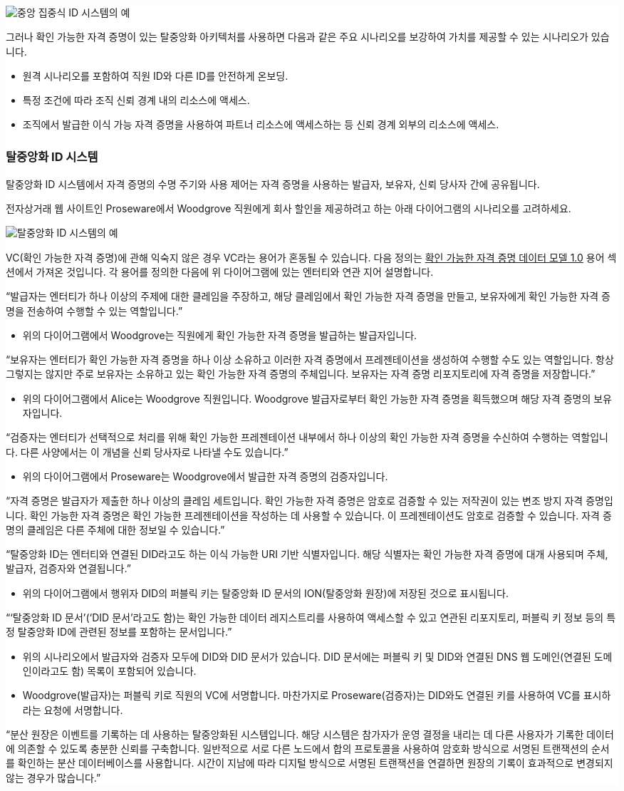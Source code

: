 ![중앙 집중식 ID 시스템의 예](./media/introduction-to-verifiable-credentials-architecture/centralized-identity-architecture.png)


그러나 확인 가능한 자격 증명이 있는 탈중앙화 아키텍처를 사용하면 다음과 같은 주요 시나리오를 보강하여 가치를 제공할 수 있는 시나리오가 있습니다.

* 원격 시나리오를 포함하여 직원 ID와 다른 ID를 안전하게 온보딩.

* 특정 조건에 따라 조직 신뢰 경계 내의 리소스에 액세스.

* 조직에서 발급한 이식 가능 자격 증명을 사용하여 파트너 리소스에 액세스하는 등 신뢰 경계 외부의 리소스에 액세스.

 

### <a name="decentralized-identity-systems"></a>탈중앙화 ID 시스템

탈중앙화 ID 시스템에서 자격 증명의 수명 주기와 사용 제어는 자격 증명을 사용하는 발급자, 보유자, 신뢰 당사자 간에 공유됩니다.

전자상거래 웹 사이트인 Proseware에서 Woodgrove 직원에게 회사 할인을 제공하려고 하는 아래 다이어그램의 시나리오를 고려하세요. 

 ![탈중앙화 ID 시스템의 예](media/introduction-to-verifiable-credentials-architecture/decentralized-architecture.png)


VC(확인 가능한 자격 증명)에 관해 익숙지 않은 경우 VC라는 용어가 혼동될 수 있습니다. 다음 정의는 [확인 가능한 자격 증명 데이터 모델 1.0](https://www.w3.org/TR/vc-data-model/) 용어 섹션에서 가져온 것입니다. 각 용어를 정의한 다음에 위 다이어그램에 있는 엔터티와 연관 지어 설명합니다.

 “발급자는 엔터티가 하나 이상의 주제에 대한 클레임을 주장하고, 해당 클레임에서 확인 가능한 자격 증명을 만들고, 보유자에게 확인 가능한 자격 증명을 전송하여 수행할 수 있는 역할입니다.”

* 위의 다이어그램에서 Woodgrove는 직원에게 확인 가능한 자격 증명을 발급하는 발급자입니다. 

 “보유자는 엔터티가 확인 가능한 자격 증명을 하나 이상 소유하고 이러한 자격 증명에서 프레젠테이션을 생성하여 수행할 수도 있는 역할입니다. 항상 그렇지는 않지만 주로 보유자는 소유하고 있는 확인 가능한 자격 증명의 주체입니다. 보유자는 자격 증명 리포지토리에 자격 증명을 저장합니다.” 

* 위의 다이어그램에서 Alice는 Woodgrove 직원입니다. Woodgrove 발급자로부터 확인 가능한 자격 증명을 획득했으며 해당 자격 증명의 보유자입니다.

 “검증자는 엔터티가 선택적으로 처리를 위해 확인 가능한 프레젠테이션 내부에서 하나 이상의 확인 가능한 자격 증명을 수신하여 수행하는 역할입니다. 다른 사양에서는 이 개념을 신뢰 당사자로 나타낼 수도 있습니다.”

* 위의 다이어그램에서 Proseware는 Woodgrove에서 발급한 자격 증명의 검증자입니다. 

“자격 증명은 발급자가 제출한 하나 이상의 클레임 세트입니다. 확인 가능한 자격 증명은 암호로 검증할 수 있는 저작권이 있는 변조 방지 자격 증명입니다. 확인 가능한 자격 증명은 확인 가능한 프레젠테이션을 작성하는 데 사용할 수 있습니다. 이 프레젠테이션도 암호로 검증할 수 있습니다. 자격 증명의 클레임은 다른 주체에 대한 정보일 수 있습니다.”

 “탈중앙화 ID는 엔터티와 연결된 DID라고도 하는 이식 가능한 URI 기반 식별자입니다. 해당 식별자는 확인 가능한 자격 증명에 대개 사용되며 주체, 발급자, 검증자와 연결됩니다.”

* 위의 다이어그램에서 행위자 DID의 퍼블릭 키는 탈중앙화 ID 문서의 ION(탈중앙화 원장)에 저장된 것으로 표시됩니다.

 “‘탈중앙화 ID 문서’(‘DID 문서’라고도 함)는 확인 가능한 데이터 레지스트리를 사용하여 액세스할 수 있고 연관된 리포지토리, 퍼블릭 키 정보 등의 특정 탈중앙화 ID에 관련된 정보를 포함하는 문서입니다.” 

* 위의 시나리오에서 발급자와 검증자 모두에 DID와 DID 문서가 있습니다. DID 문서에는 퍼블릭 키 및 DID와 연결된 DNS 웹 도메인(연결된 도메인이라고도 함) 목록이 포함되어 있습니다.

* Woodgrove(발급자)는 퍼블릭 키로 직원의 VC에 서명합니다. 마찬가지로 Proseware(검증자)는 DID와도 연결된 키를 사용하여 VC를 표시하라는 요청에 서명합니다.

 “분산 원장은 이벤트를 기록하는 데 사용하는 탈중앙화된 시스템입니다. 해당 시스템은 참가자가 운영 결정을 내리는 데 다른 사용자가 기록한 데이터에 의존할 수 있도록 충분한 신뢰를 구축합니다. 일반적으로 서로 다른 노드에서 합의 프로토콜을 사용하여 암호화 방식으로 서명된 트랜잭션의 순서를 확인하는 분산 데이터베이스를 사용합니다. 시간이 지남에 따라 디지털 방식으로 서명된 트랜잭션을 연결하면 원장의 기록이 효과적으로 변경되지 않는 경우가 많습니다.”
